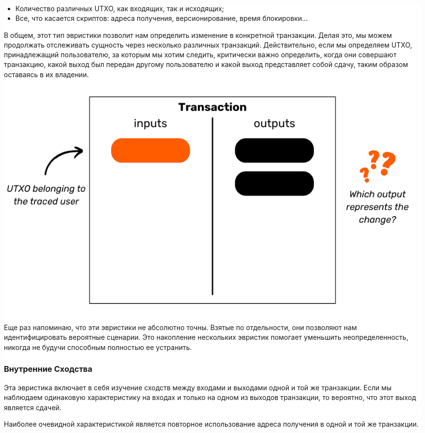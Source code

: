 - Количество различных UTXO, как входящих, так и исходящих;
- Все, что касается скриптов: адреса получения, версионирование, время блокировки...

В общем, этот тип эвристики позволит нам определить изменение в конкретной транзакции. Делая это, мы можем продолжать отслеживать сущность через несколько различных транзакций. Действительно, если мы определяем UTXO, принадлежащий пользователю, за которым мы хотим следить, критически важно определить, когда они совершают транзакцию, какой выход был передан другому пользователю и какой выход представляет собой сдачу, таким образом оставаясь в их владении.

![BTC204](assets/en/33/01.webp)

Еще раз напоминаю, что эти эвристики не абсолютно точны. Взятые по отдельности, они позволяют нам идентифицировать вероятные сценарии. Это накопление нескольких эвристик помогает уменьшить неопределенность, никогда не будучи способным полностью ее устранить.

### Внутренние Сходства

Эта эвристика включает в себя изучение сходств между входами и выходами одной и той же транзакции. Если мы наблюдаем одинаковую характеристику на входах и только на одном из выходов транзакции, то вероятно, что этот выход является сдачей.

Наиболее очевидной характеристикой является повторное использование адреса получения в одной и той же транзакции.
